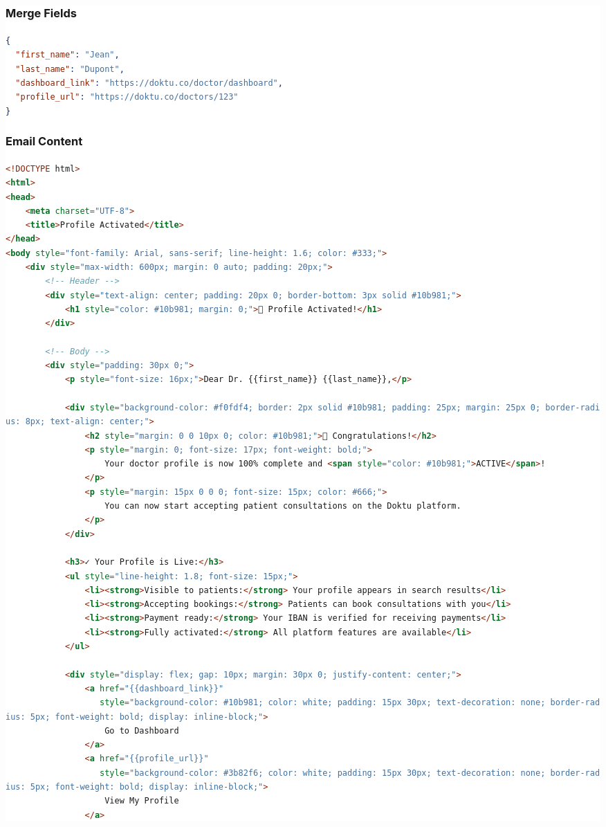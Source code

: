 ### Merge Fields
```json
{
  "first_name": "Jean",
  "last_name": "Dupont",
  "dashboard_link": "https://doktu.co/doctor/dashboard",
  "profile_url": "https://doktu.co/doctors/123"
}
```

### Email Content
```html
<!DOCTYPE html>
<html>
<head>
    <meta charset="UTF-8">
    <title>Profile Activated</title>
</head>
<body style="font-family: Arial, sans-serif; line-height: 1.6; color: #333;">
    <div style="max-width: 600px; margin: 0 auto; padding: 20px;">
        <!-- Header -->
        <div style="text-align: center; padding: 20px 0; border-bottom: 3px solid #10b981;">
            <h1 style="color: #10b981; margin: 0;">🎉 Profile Activated!</h1>
        </div>

        <!-- Body -->
        <div style="padding: 30px 0;">
            <p style="font-size: 16px;">Dear Dr. {{first_name}} {{last_name}},</p>

            <div style="background-color: #f0fdf4; border: 2px solid #10b981; padding: 25px; margin: 25px 0; border-radius: 8px; text-align: center;">
                <h2 style="margin: 0 0 10px 0; color: #10b981;">🎊 Congratulations!</h2>
                <p style="margin: 0; font-size: 17px; font-weight: bold;">
                    Your doctor profile is now 100% complete and <span style="color: #10b981;">ACTIVE</span>!
                </p>
                <p style="margin: 15px 0 0 0; font-size: 15px; color: #666;">
                    You can now start accepting patient consultations on the Doktu platform.
                </p>
            </div>

            <h3>✓ Your Profile is Live:</h3>
            <ul style="line-height: 1.8; font-size: 15px;">
                <li><strong>Visible to patients:</strong> Your profile appears in search results</li>
                <li><strong>Accepting bookings:</strong> Patients can book consultations with you</li>
                <li><strong>Payment ready:</strong> Your IBAN is verified for receiving payments</li>
                <li><strong>Fully activated:</strong> All platform features are available</li>
            </ul>

            <div style="display: flex; gap: 10px; margin: 30px 0; justify-content: center;">
                <a href="{{dashboard_link}}"
                   style="background-color: #10b981; color: white; padding: 15px 30px; text-decoration: none; border-radius: 5px; font-weight: bold; display: inline-block;">
                    Go to Dashboard
                </a>
                <a href="{{profile_url}}"
                   style="background-color: #3b82f6; color: white; padding: 15px 30px; text-decoration: none; border-radius: 5px; font-weight: bold; display: inline-block;">
                    View My Profile
                </a>
```